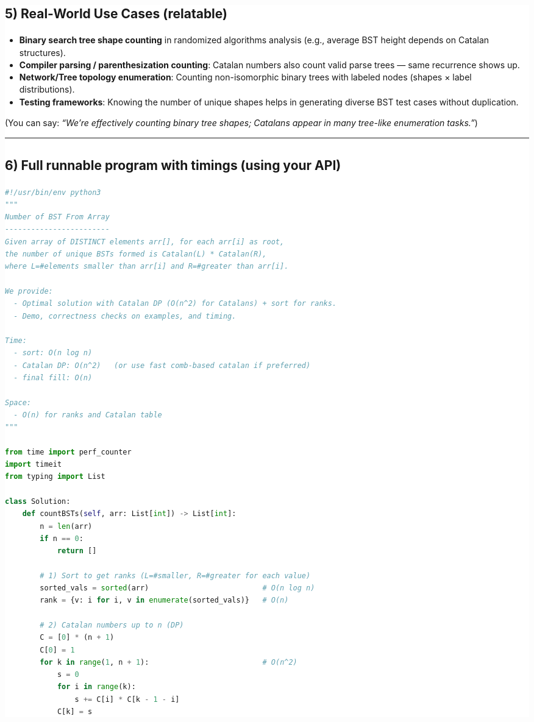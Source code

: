 
## 5) Real-World Use Cases (relatable)

* **Binary search tree shape counting** in randomized algorithms analysis (e.g., average BST height depends on Catalan structures).
* **Compiler parsing / parenthesization counting**: Catalan numbers also count valid parse trees — same recurrence shows up.
* **Network/Tree topology enumeration**: Counting non-isomorphic binary trees with labeled nodes (shapes × label distributions).
* **Testing frameworks**: Knowing the number of unique shapes helps in generating diverse BST test cases without duplication.

(You can say: *“We’re effectively counting binary tree shapes; Catalans appear in many tree-like enumeration tasks.”*)

---

## 6) Full runnable program with timings (using your API)

```python
#!/usr/bin/env python3
"""
Number of BST From Array
------------------------
Given array of DISTINCT elements arr[], for each arr[i] as root,
the number of unique BSTs formed is Catalan(L) * Catalan(R),
where L=#elements smaller than arr[i] and R=#greater than arr[i].

We provide:
  - Optimal solution with Catalan DP (O(n^2) for Catalans) + sort for ranks.
  - Demo, correctness checks on examples, and timing.

Time:
  - sort: O(n log n)
  - Catalan DP: O(n^2)   (or use fast comb-based catalan if preferred)
  - final fill: O(n)

Space:
  - O(n) for ranks and Catalan table
"""

from time import perf_counter
import timeit
from typing import List

class Solution:
    def countBSTs(self, arr: List[int]) -> List[int]:
        n = len(arr)
        if n == 0:
            return []

        # 1) Sort to get ranks (L=#smaller, R=#greater for each value)
        sorted_vals = sorted(arr)                          # O(n log n)
        rank = {v: i for i, v in enumerate(sorted_vals)}   # O(n)

        # 2) Catalan numbers up to n (DP)
        C = [0] * (n + 1)
        C[0] = 1
        for k in range(1, n + 1):                          # O(n^2)
            s = 0
            for i in range(k):
                s += C[i] * C[k - 1 - i]
            C[k] = s

```